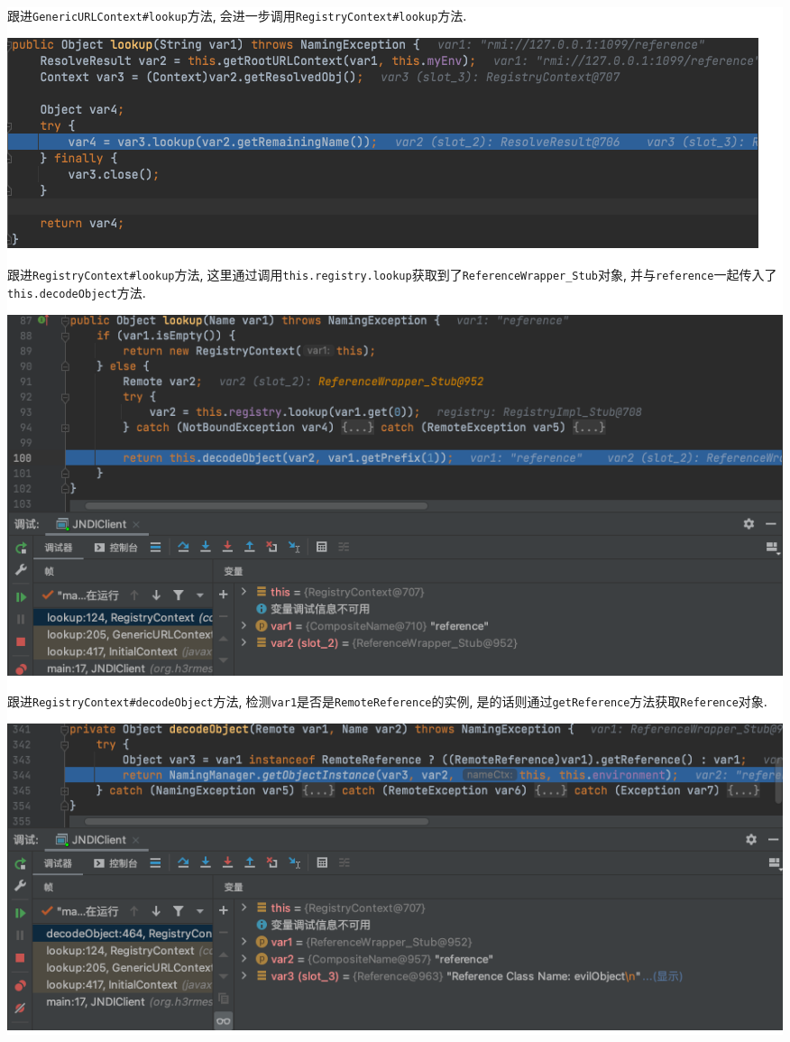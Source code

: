 跟进`GenericURLContext#lookup`方法, 会进一步调用`RegistryContext#lookup`方法.

![GenericURLContext#lookup](./images/10.png)

跟进`RegistryContext#lookup`方法, 这里通过调用`this.registry.lookup`获取到了`ReferenceWrapper_Stub`对象, 并与`reference`一起传入了`this.decodeObject`方法.

![RegistryContext#lookup](./images/11.png)

跟进`RegistryContext#decodeObject`方法, 检测`var1`是否是`RemoteReference`的实例, 是的话则通过`getReference`方法获取`Reference`对象.

![RegistryContext#decodeObject](./images/12.png)
